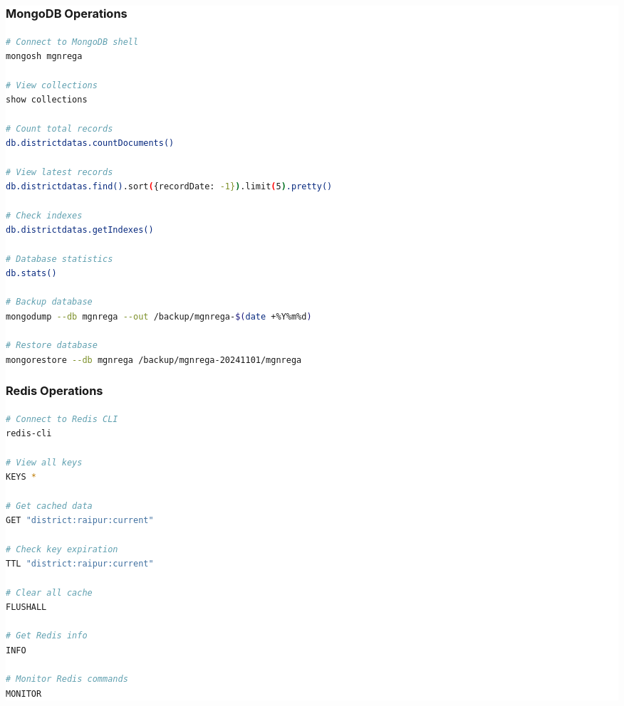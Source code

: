### MongoDB Operations

```bash
# Connect to MongoDB shell
mongosh mgnrega

# View collections
show collections

# Count total records
db.districtdatas.countDocuments()

# View latest records
db.districtdatas.find().sort({recordDate: -1}).limit(5).pretty()

# Check indexes
db.districtdatas.getIndexes()

# Database statistics
db.stats()

# Backup database
mongodump --db mgnrega --out /backup/mgnrega-$(date +%Y%m%d)

# Restore database
mongorestore --db mgnrega /backup/mgnrega-20241101/mgnrega
```

### Redis Operations

```bash
# Connect to Redis CLI
redis-cli

# View all keys
KEYS *

# Get cached data
GET "district:raipur:current"

# Check key expiration
TTL "district:raipur:current"

# Clear all cache
FLUSHALL

# Get Redis info
INFO

# Monitor Redis commands
MONITOR
```
